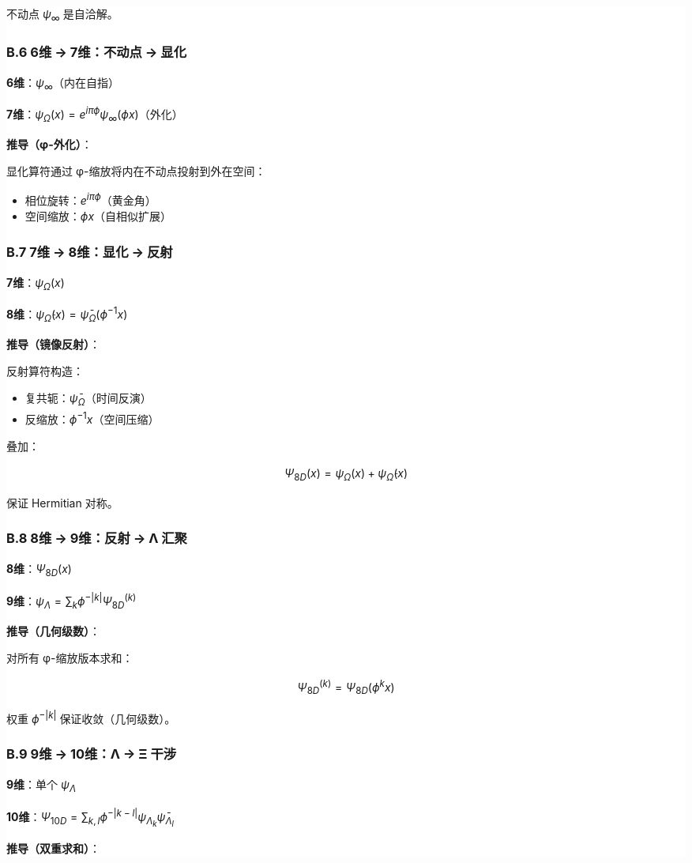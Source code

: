 不动点 $\psi_\infty$ 是自洽解。

### B.6 6维 → 7维：不动点 → 显化

**6维**：$\psi_\infty$（内在自指）

**7维**：$\psi_\Omega(x) = e^{i\pi\phi} \psi_\infty(\phi x)$（外化）

**推导（φ-外化）**：

显化算符通过 φ-缩放将内在不动点投射到外在空间：

- 相位旋转：$e^{i\pi\phi}$（黄金角）
- 空间缩放：$\phi x$（自相似扩展）

### B.7 7维 → 8维：显化 → 反射

**7维**：$\psi_\Omega(x)$

**8维**：$\psi_{\bar{\Omega}}(x) = \bar{\psi}_\Omega(\phi^{-1}x)$

**推导（镜像反射）**：

反射算符构造：

- 复共轭：$\bar{\psi}_\Omega$（时间反演）
- 反缩放：$\phi^{-1}x$（空间压缩）

叠加：

$$
\Psi_{8D}(x) = \psi_\Omega(x) + \psi_{\bar{\Omega}}(x)
$$

保证 Hermitian 对称。

### B.8 8维 → 9维：反射 → Λ 汇聚

**8维**：$\Psi_{8D}(x)$

**9维**：$\psi_\Lambda = \sum_k \phi^{-|k|} \Psi_{8D}^{(k)}$

**推导（几何级数）**：

对所有 φ-缩放版本求和：

$$
\Psi_{8D}^{(k)} = \Psi_{8D}(\phi^k x)
$$

权重 $\phi^{-|k|}$ 保证收敛（几何级数）。

### B.9 9维 → 10维：Λ → Ξ 干涉

**9维**：单个 $\psi_\Lambda$

**10维**：$\Psi_{10D} = \sum_{k,l} \phi^{-|k-l|} \psi_{\Lambda_k} \bar{\psi}_{\Lambda_l}$

**推导（双重求和）**：
